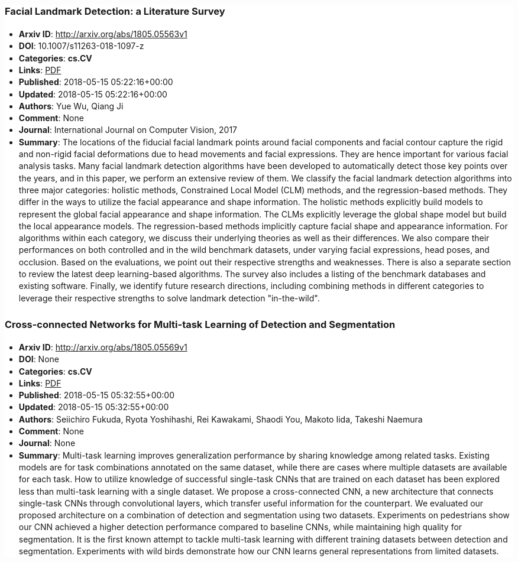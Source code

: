 

### Facial Landmark Detection: a Literature Survey
- **Arxiv ID**: http://arxiv.org/abs/1805.05563v1
- **DOI**: 10.1007/s11263-018-1097-z
- **Categories**: **cs.CV**
- **Links**: [PDF](http://arxiv.org/pdf/1805.05563v1)
- **Published**: 2018-05-15 05:22:16+00:00
- **Updated**: 2018-05-15 05:22:16+00:00
- **Authors**: Yue Wu, Qiang Ji
- **Comment**: None
- **Journal**: International Journal on Computer Vision, 2017
- **Summary**: The locations of the fiducial facial landmark points around facial components and facial contour capture the rigid and non-rigid facial deformations due to head movements and facial expressions. They are hence important for various facial analysis tasks. Many facial landmark detection algorithms have been developed to automatically detect those key points over the years, and in this paper, we perform an extensive review of them. We classify the facial landmark detection algorithms into three major categories: holistic methods, Constrained Local Model (CLM) methods, and the regression-based methods. They differ in the ways to utilize the facial appearance and shape information. The holistic methods explicitly build models to represent the global facial appearance and shape information. The CLMs explicitly leverage the global shape model but build the local appearance models. The regression-based methods implicitly capture facial shape and appearance information. For algorithms within each category, we discuss their underlying theories as well as their differences. We also compare their performances on both controlled and in the wild benchmark datasets, under varying facial expressions, head poses, and occlusion. Based on the evaluations, we point out their respective strengths and weaknesses. There is also a separate section to review the latest deep learning-based algorithms.   The survey also includes a listing of the benchmark databases and existing software. Finally, we identify future research directions, including combining methods in different categories to leverage their respective strengths to solve landmark detection "in-the-wild".



### Cross-connected Networks for Multi-task Learning of Detection and Segmentation
- **Arxiv ID**: http://arxiv.org/abs/1805.05569v1
- **DOI**: None
- **Categories**: **cs.CV**
- **Links**: [PDF](http://arxiv.org/pdf/1805.05569v1)
- **Published**: 2018-05-15 05:32:55+00:00
- **Updated**: 2018-05-15 05:32:55+00:00
- **Authors**: Seiichiro Fukuda, Ryota Yoshihashi, Rei Kawakami, Shaodi You, Makoto Iida, Takeshi Naemura
- **Comment**: None
- **Journal**: None
- **Summary**: Multi-task learning improves generalization performance by sharing knowledge among related tasks. Existing models are for task combinations annotated on the same dataset, while there are cases where multiple datasets are available for each task. How to utilize knowledge of successful single-task CNNs that are trained on each dataset has been explored less than multi-task learning with a single dataset. We propose a cross-connected CNN, a new architecture that connects single-task CNNs through convolutional layers, which transfer useful information for the counterpart. We evaluated our proposed architecture on a combination of detection and segmentation using two datasets. Experiments on pedestrians show our CNN achieved a higher detection performance compared to baseline CNNs, while maintaining high quality for segmentation. It is the first known attempt to tackle multi-task learning with different training datasets between detection and segmentation. Experiments with wild birds demonstrate how our CNN learns general representations from limited datasets.

